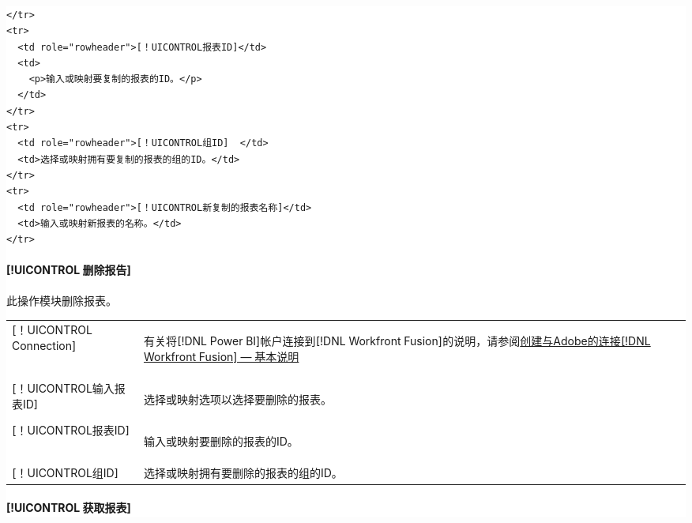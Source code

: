     </tr>
    <tr>
      <td role="rowheader">[！UICONTROL报表ID]</td>
      <td>
        <p>输入或映射要复制的报表的ID。</p>
      </td>
    </tr>
    <tr>
      <td role="rowheader">[！UICONTROL组ID]  </td>
      <td>选择或映射拥有要复制的报表的组的ID。</td>
    </tr>
    <tr>
      <td role="rowheader">[！UICONTROL新复制的报表名称]</td>
      <td>输入或映射新报表的名称。</td>
    </tr>
  </tbody>
</table>

#### [!UICONTROL 删除报告]

此操作模块删除报表。

<table>
  <col/>
  <col/>
  <tbody>
    <tr>
      <td role="rowheader">[！UICONTROL Connection]</td>
   <td> <p>有关将[!DNL Power BI]帐户连接到[!DNL Workfront Fusion]的说明，请参阅<a href="/help/workfront-fusion/create-scenarios/connect-to-apps/connect-to-fusion-general.md" class="MCXref xref" data-mc-variable-override="">创建与Adobe的连接[!DNL Workfront Fusion] — 基本说明</a></p> </td> 
    </tr>
    <tr>
      <td role="rowheader">[！UICONTROL输入报表ID]</td>
      <td>
        <p>选择或映射选项以选择要删除的报表。</p>
      </td>
    </tr>
    <tr>
      <td role="rowheader">[！UICONTROL报表ID]</td>
      <td>
        <p>输入或映射要删除的报表的ID。</p>
      </td>
    </tr>
    <tr>
      <td role="rowheader">[！UICONTROL组ID]  </td>
      <td>选择或映射拥有要删除的报表的组的ID。</td>
    </tr>
  </tbody>
</table>

#### [!UICONTROL 获取报表]
